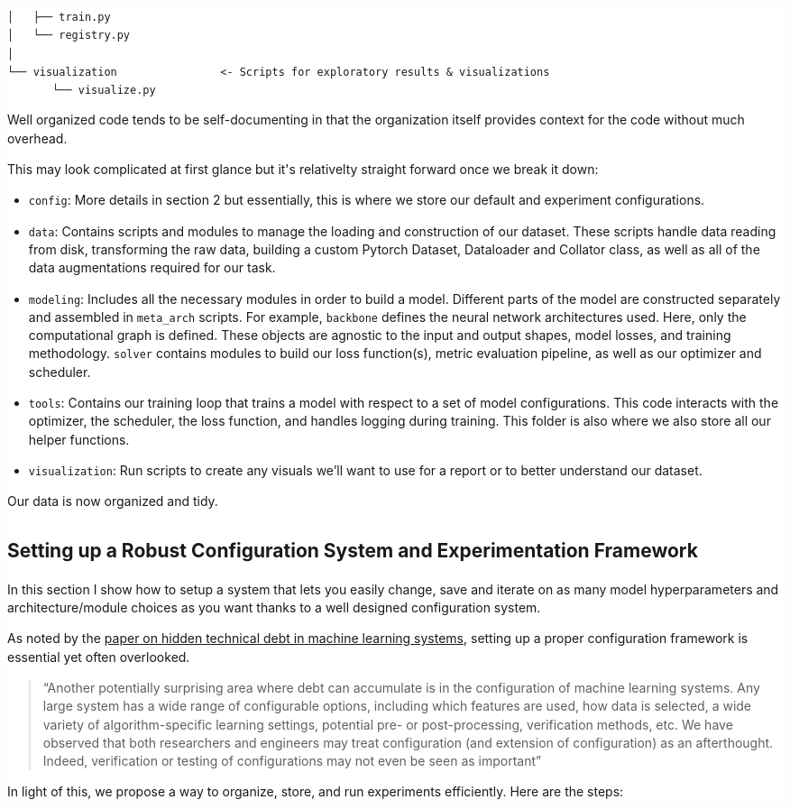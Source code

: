     │   ├── train.py
    │   └── registry.py 
    │ 
    └── visualization                <- Scripts for exploratory results & visualizations 
           └── visualize.py

Well organized code tends to be self-documenting in that the organization itself provides context for the code without much overhead.

This may look complicated at first glance but it's relativelty straight forward once we break it down:

- `config`: More details in section 2 but essentially, this is where we store our default and experiment configurations.

- `data`: Contains scripts and modules to manage the loading and construction of our dataset. These scripts handle data reading from disk, transforming the raw data, building a custom Pytorch Dataset, Dataloader and Collator class, as well as all of the data augmentations required for our task.

- `modeling`: Includes all the necessary modules in order to build a model. Different parts of the model are constructed separately and assembled in `meta_arch` scripts. For example, `backbone` defines the neural network architectures used. Here, only the computational graph is defined. These objects are agnostic to the input and output shapes, model losses, and training methodology. `solver` contains modules to build our loss function(s), metric evaluation pipeline, as well as our optimizer and scheduler.

- `tools`: Contains our training loop that trains a model with respect to a set of model configurations. This code interacts with the optimizer, the scheduler, the loss function, and handles logging during training. This folder is also where we also store all our helper functions.

- `visualization`: Run scripts to create any visuals we’ll want to use for a report or to better understand our dataset.

Our data is now organized and tidy. 


## Setting up a Robust Configuration System and Experimentation Framework

In this section I show how to setup a system that lets you easily change, save and iterate on as many model hyperparameters and architecture/module choices as you want thanks to a well designed configuration system.

As noted by the [paper on hidden technical debt in machine learning systems](https://papers.nips.cc/paper/5656-hidden-technical-debt-in-machine-learning-systems.pdf), setting up a proper configuration framework is essential yet often overlooked.

> “Another potentially surprising area where debt can accumulate is in the configuration of machine learning systems. Any large system has a wide range of configurable options, including which features are used, how data is selected, a wide variety of algorithm-specific learning settings, potential pre- or post-processing, verification methods, etc. We have observed that both researchers and engineers may treat configuration (and extension of configuration) as an afterthought. Indeed, verification or testing of configurations may not even be seen as important”

In light of this, we propose a way to organize, store, and run experiments efficiently. Here are the steps:
